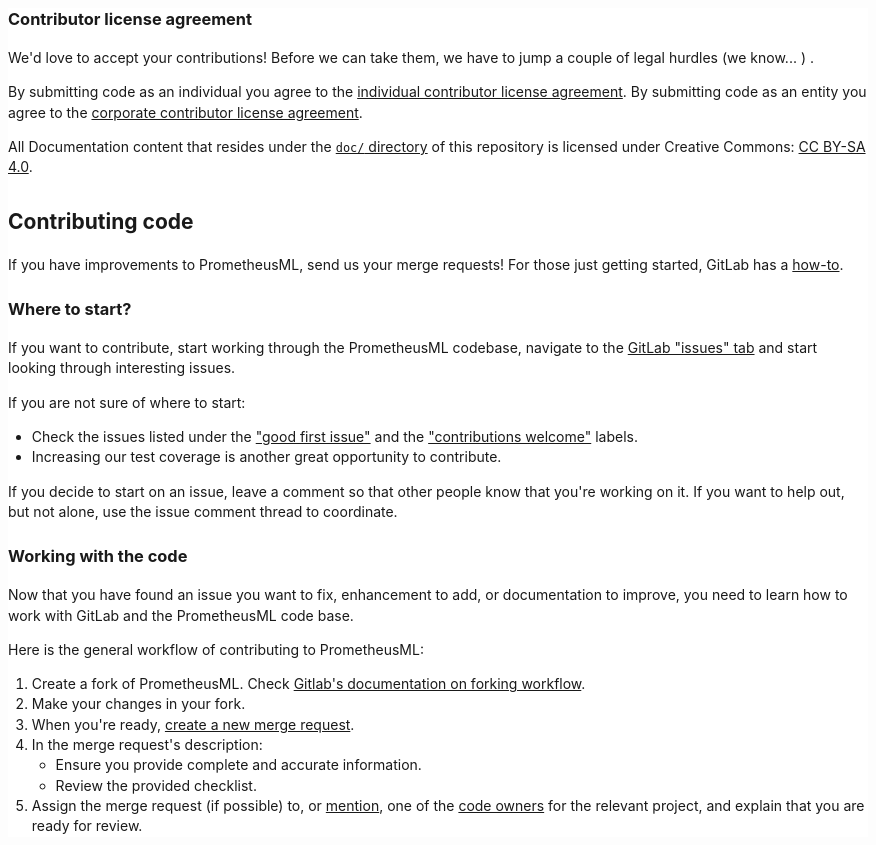 ### Contributor license agreement
We'd love to accept your contributions! Before we can take them, we have to jump a couple of
legal hurdles (we know... ) .

By submitting code as an individual you agree to the
[individual contributor license agreement](doc/legal/individual_contributor_license_agreement.md).
By submitting code as an entity you agree to the
[corporate contributor license agreement](doc/legal/corporate_contributor_license_agreement.md).

All Documentation content that resides under the [`doc/` directory](/doc) of this
repository is licensed under Creative Commons:
[CC BY-SA 4.0](https://creativecommons.org/licenses/by-sa/4.0/).


[//]: # (_This notice should stay as the first item in the `CONTRIBUTING.md` file._)

## Contributing code
If you have improvements to PrometheusML, send us your merge requests! For those just getting started,
GitLab has a [how-to](https://docs.gitlab.com/ee/user/project/merge_requests/getting_started.html).

### Where to start?

If you want to contribute, start working through the PrometheusML codebase,
navigate to the [GitLab "issues" tab](https://gitlab.com/yailab/prometheusml/-/issues) and start looking through
interesting issues.

If you are not sure of where to start:

* Check the issues listed under the ["good first issue"](https://gitlab.com/yailab/prometheusml/-/issues/?label_name%5B%5D=good%20first%20issue)
and the ["contributions welcome"](https://gitlab.com/yailab/prometheusml/-/issues/?label_name%5B%5D=status%3A%3Acontributions%20welcome)
labels.
* Increasing our test coverage is another great opportunity to contribute.

If you decide to start on an issue, leave a comment so that other people know that you're working on it.
If you want to help out, but not alone, use the issue comment thread to coordinate.

### Working with the code
Now that you have found an issue you want to fix, enhancement to add, or documentation to improve,
you need to learn how to work with GitLab and the PrometheusML code base.

Here is the general workflow of contributing to PrometheusML:
1. Create a fork of PrometheusML. Check [Gitlab's documentation on forking workflow](https://docs.gitlab.com/ee/user/project/repository/forking_workflow.html).
2. Make your changes in your fork.
3. When you're ready, [create a new merge request](https://docs.gitlab.com/ee/user/project/merge_requests/creating_merge_requests.html).
4. In the merge request's description:
   - Ensure you provide complete and accurate information.
   - Review the provided checklist.
5. Assign the merge request (if possible) to, or [mention](../../user/discussions/index.md#mentions),
   one of the [code owners](../../user/project/code_owners.md) for the relevant project,
   and explain that you are ready for review.
